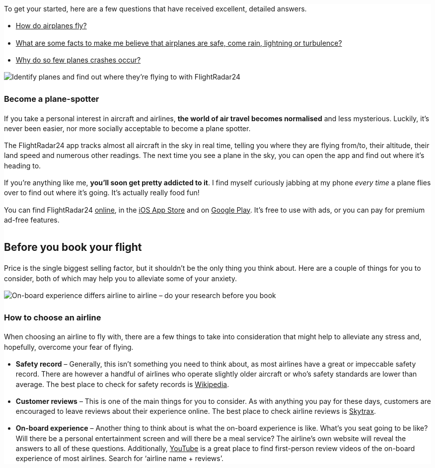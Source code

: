 To get your started, here are a few questions that have received excellent, detailed answers.

- [How do airplanes fly?](https://www.quora.com/How-do-airplanes-fly-4)

- [What are some facts to make me believe that airplanes are safe, come rain, lightning or turbulence?](https://www.quora.com/What-are-some-facts-to-make-me-believe-that-airplanes-are-safe-come-rain-lightning-or-turbulence)

- [Why do so few planes crashes occur?](https://www.quora.com/Why-do-so-few-planes-crashes-occur)

![Identify planes and find out where they’re flying to with FlightRadar24](https://res.cloudinary.com/dnxl7wsnx/image/upload/v1744196511/fear-of-flying-plane-spotter.jpg_tntsd1.webp)

### Become a plane-spotter

If you take a personal interest in aircraft and airlines, **the world of air travel becomes normalised** and less mysterious. Luckily, it’s never been easier, nor more socially acceptable to become a plane spotter.

The FlightRadar24 app tracks almost all aircraft in the sky in real time, telling you where they are flying from/to, their altitude, their land speed and numerous other readings. The next time you see a plane in the sky, you can open the app and find out where it’s heading to.

If you’re anything like me, **you’ll soon get pretty addicted to it**. I find myself curiously jabbing at my phone _every time_ a plane flies over to find out where it’s going. It’s actually really food fun!

You can find FlightRadar24 [online](https://www.flightradar24.com/), in the [iOS App Store](https://apps.apple.com/gb/app/flightradar24-flight-tracker/id382233851) and on [Google Play](https://play.google.com/store/apps/details?id=com.flightradar24free&hl=en_GB). It’s free to use with ads, or you can pay for premium ad-free features.

## Before you book your flight

Price is the single biggest selling factor, but it shouldn’t be the only thing you think about. Here are a couple of things for you to consider, both of which may help you to alleviate some of your anxiety.

![On-board experience differs airline to airline – do your research before you book](https://res.cloudinary.com/dnxl7wsnx/image/upload/v1744196510/fear-of-flying-onboard-experience.jpg_j0gnvs.webp)

### How to choose an airline

When choosing an airline to fly with, there are a few things to take into consideration that might help to alleviate any stress and, hopefully, overcome your fear of flying.

- **Safety record** – Generally, this isn’t something you need to think about, as most airlines have a great or impeccable safety record. There are however a handful of airlines who operate slightly older aircraft or who’s safety standards are lower than average. The best place to check for safety records is [Wikipedia](https://www.wikipedia.org/).

- **Customer reviews** – This is one of the main things for you to consider. As with anything you pay for these days, customers are encouraged to leave reviews about their experience online. The best place to check airline reviews is [Skytrax](https://www.airlinequality.com/).

- **On-board experience** – Another thing to think about is what the on-board experience is like. What’s you seat going to be like? Will there be a personal entertainment screen and will there be a meal service? The airline’s own website will reveal the answers to all of these questions. Additionally, [YouTube](https://www.youtube.com) is a great place to find first-person review videos of the on-board experience of most airlines. Search for ‘airline name + reviews’.
